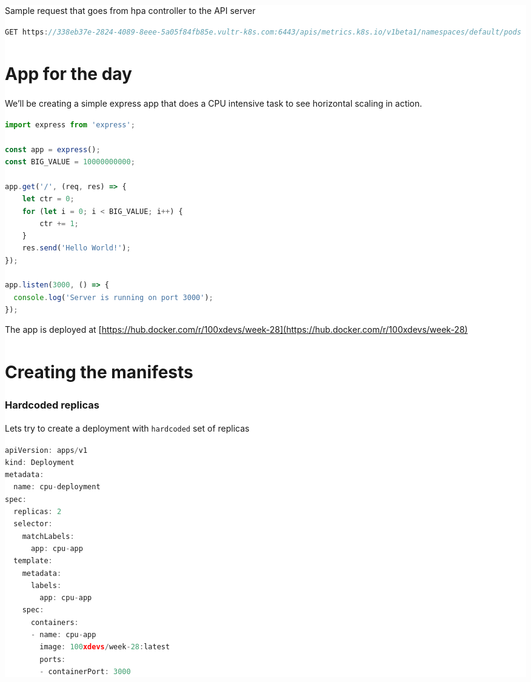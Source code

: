 Sample request that goes from hpa controller to the API server

```javascript
GET https://338eb37e-2824-4089-8eee-5a05f84fb85e.vultr-k8s.com:6443/apis/metrics.k8s.io/v1beta1/namespaces/default/pods
```


# App for the day

We’ll be creating a simple express app that does a CPU intensive task to see horizontal scaling in action.

```javascript
import express from 'express';

const app = express();
const BIG_VALUE = 10000000000;

app.get('/', (req, res) => {
    let ctr = 0;
    for (let i = 0; i < BIG_VALUE; i++) {
        ctr += 1;
    }
    res.send('Hello World!');
});

app.listen(3000, () => {
  console.log('Server is running on port 3000');
});
```

The app is deployed at [https://hub.docker.com/r/100xdevs/week-28](https://hub.docker.com/r/100xdevs/week-28)

# Creating the manifests

### Hardcoded replicas

Lets try to create a deployment with `hardcoded` set of replicas

```javascript
apiVersion: apps/v1
kind: Deployment
metadata:
  name: cpu-deployment
spec:
  replicas: 2
  selector:
    matchLabels:
      app: cpu-app
  template:
    metadata:
      labels:
        app: cpu-app
    spec:
      containers:
      - name: cpu-app
        image: 100xdevs/week-28:latest
        ports:
        - containerPort: 3000
```
